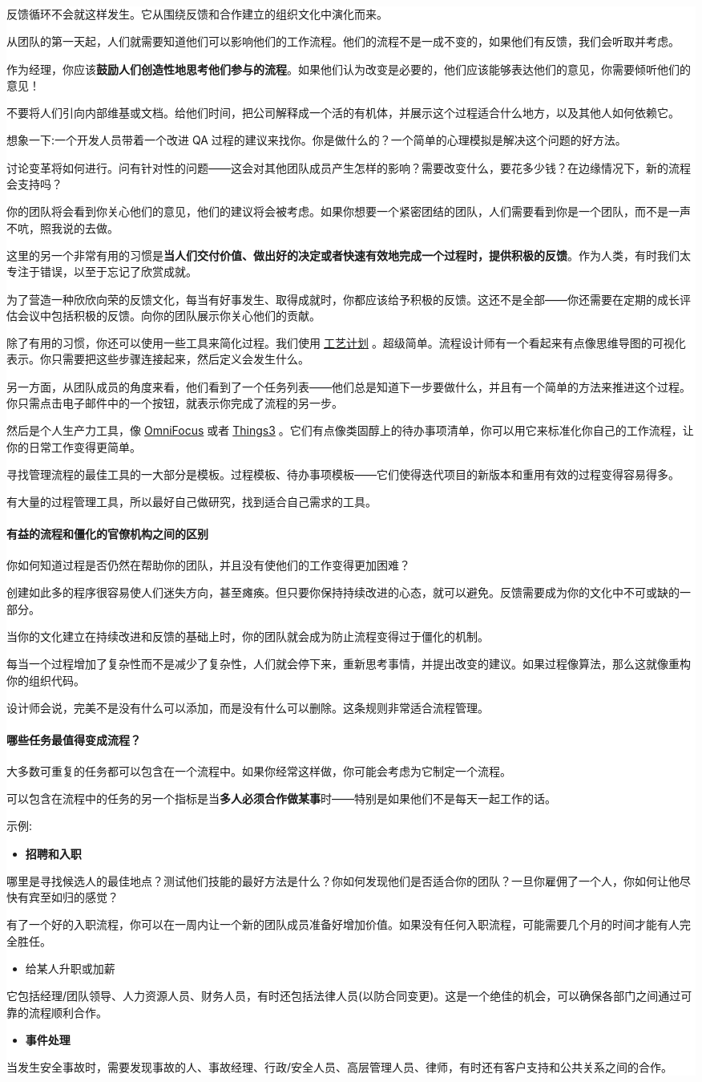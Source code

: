 反馈循环不会就这样发生。它从围绕反馈和合作建立的组织文化中演化而来。

从团队的第一天起，人们就需要知道他们可以影响他们的工作流程。他们的流程不是一成不变的，如果他们有反馈，我们会听取并考虑。

作为经理，你应该**鼓励人们创造性地思考他们参与的流程**。如果他们认为改变是必要的，他们应该能够表达他们的意见，你需要倾听他们的意见！

不要将人们引向内部维基或文档。给他们时间，把公司解释成一个活的有机体，并展示这个过程适合什么地方，以及其他人如何依赖它。

想象一下:一个开发人员带着一个改进 QA 过程的建议来找你。你是做什么的？一个简单的心理模拟是解决这个问题的好方法。

讨论变革将如何进行。问有针对性的问题——这会对其他团队成员产生怎样的影响？需要改变什么，要花多少钱？在边缘情况下，新的流程会支持吗？

你的团队将会看到你关心他们的意见，他们的建议将会被考虑。如果你想要一个紧密团结的团队，人们需要看到你是一个团队，而不是一声不吭，照我说的去做。

这里的另一个非常有用的习惯是**当人们交付价值、做出好的决定或者快速有效地完成一个过程时，提供积极的反馈**。作为人类，有时我们太专注于错误，以至于忘记了欣赏成就。

为了营造一种欣欣向荣的反馈文化，每当有好事发生、取得成就时，你都应该给予积极的反馈。这还不是全部——你还需要在定期的成长评估会议中包括积极的反馈。向你的团队展示你关心他们的贡献。

除了有用的习惯，你还可以使用一些工具来简化过程。我们使用 [工艺计划](https://processplan.com/) 。超级简单。流程设计师有一个看起来有点像思维导图的可视化表示。你只需要把这些步骤连接起来，然后定义会发生什么。

另一方面，从团队成员的角度来看，他们看到了一个任务列表——他们总是知道下一步要做什么，并且有一个简单的方法来推进这个过程。你只需点击电子邮件中的一个按钮，就表示你完成了流程的另一步。

然后是个人生产力工具，像 [OmniFocus](https://www.omnigroup.com/omnifocus/) 或者 [Things3](https://culturedcode.com/things/) 。它们有点像类固醇上的待办事项清单，你可以用它来标准化你自己的工作流程，让你的日常工作变得更简单。

寻找管理流程的最佳工具的一大部分是模板。过程模板、待办事项模板——它们使得迭代项目的新版本和重用有效的过程变得容易得多。

有大量的过程管理工具，所以最好自己做研究，找到适合自己需求的工具。

#### 有益的流程和僵化的官僚机构之间的区别

你如何知道过程是否仍然在帮助你的团队，并且没有使他们的工作变得更加困难？

创建如此多的程序很容易使人们迷失方向，甚至瘫痪。但只要你保持持续改进的心态，就可以避免。反馈需要成为你的文化中不可或缺的一部分。

当你的文化建立在持续改进和反馈的基础上时，你的团队就会成为防止流程变得过于僵化的机制。

每当一个过程增加了复杂性而不是减少了复杂性，人们就会停下来，重新思考事情，并提出改变的建议。如果过程像算法，那么这就像重构你的组织代码。

设计师会说，完美不是没有什么可以添加，而是没有什么可以删除。这条规则非常适合流程管理。

#### 哪些任务最值得变成流程？

大多数可重复的任务都可以包含在一个流程中。如果你经常这样做，你可能会考虑为它制定一个流程。

可以包含在流程中的任务的另一个指标是当**多人必须合作做某事**时——特别是如果他们不是每天一起工作的话。

示例:

*   **招聘和入职**

哪里是寻找候选人的最佳地点？测试他们技能的最好方法是什么？你如何发现他们是否适合你的团队？一旦你雇佣了一个人，你如何让他尽快有宾至如归的感觉？

有了一个好的入职流程，你可以在一周内让一个新的团队成员准备好增加价值。如果没有任何入职流程，可能需要几个月的时间才能有人完全胜任。

*   给某人升职或加薪

它包括经理/团队领导、人力资源人员、财务人员，有时还包括法律人员(以防合同变更)。这是一个绝佳的机会，可以确保各部门之间通过可靠的流程顺利合作。

*   **事件处理**

当发生安全事故时，需要发现事故的人、事故经理、行政/安全人员、高层管理人员、律师，有时还有客户支持和公共关系之间的合作。
